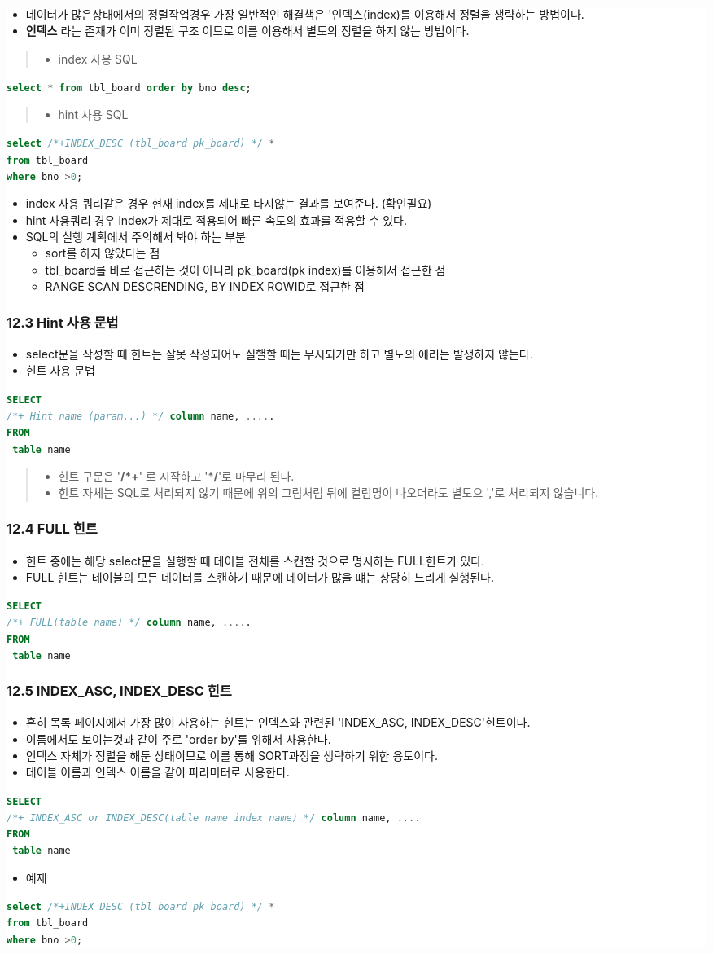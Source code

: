  - 데이터가 많은상태에서의 정렬작업경우 가장 일반적인 해결책은 '인덱스(index)를 이용해서 정렬을 생략하는 방법이다.
 - **인덱스** 라는 존재가 이미 정렬된 구조 이므로 이를 이용해서 별도의 정렬을 하지 않는 방법이다.
 >  - index 사용 SQL
 ```sql
 select * from tbl_board order by bno desc;
 ```
 >  - hint 사용 SQL
 ```sql
 select /*+INDEX_DESC (tbl_board pk_board) */ *
from tbl_board
where bno >0;
```
 - index 사용 쿼리같은 경우 현재 index를 제대로 타지않는 결과를 보여준다. (확인필요)
 - hint 사용쿼리 경우 index가 제대로 적용되어 빠른 속도의 효과를 적용할 수 있다.
 - SQL의 실행 계획에서 주의해서 봐야 하는 부분
    -  sort를 하지 않았다는 점
    - tbl_board를 바로 접근하는 것이 아니라 pk_board(pk index)를 이용해서 접근한 점
    - RANGE SCAN DESCRENDING, BY INDEX ROWID로 접근한 점

### 12.3 Hint 사용 문법
 - select문을 작성할 때 힌트는 잘못 작성되어도 실핼할 때는 무시되기만 하고 별도의 에러는 발생하지 않는다.
 - 힌트 사용 문법
 ```sql
 SELECT
 /*+ Hint name (param...) */ column name, .....
 FROM
  table name
 ```
  > - 힌트 구문은 '**/*+**' 로 시작하고 '***/**'로 마무리 된다.
  > - 힌트 자체는 SQL로 처리되지 않기 때문에 위의 그림처럼 뒤에 컬럼명이 나오더라도 별도으 ','로 처리되지 않습니다.

 ### 12.4 FULL 힌트
  - 힌트 중에는 해당 select문을 실행할 때 테이블 전체를 스캔할 것으로 명시하는 FULL힌트가 있다.
  - FULL 힌트는 테이블의 모든 데이터를 스캔하기 때문에 데이터가 많을 떄는 상당히 느리게 실행된다.
  ```SQL
  SELECT
  /*+ FULL(table name) */ column name, .....
  FROM 
   table name
```

### 12.5 INDEX_ASC, INDEX_DESC 힌트
 - 흔히 목록 페이지에서 가장 많이 사용하는 힌트는 인덱스와 관련된 'INDEX_ASC, INDEX_DESC'힌트이다.
 - 이름에서도 보이는것과 같이 주로 'order by'를 위해서 사용한다.
 - 인덱스 자체가 정렬을 해둔 상태이므로 이를 통해 SORT과정을 생략하기 위한 용도이다.
 - 테이블 이름과 인덱스 이름을 같이 파라미터로 사용한다.
 ```sql
 SELECT 
 /*+ INDEX_ASC or INDEX_DESC(table name index name) */ column name, ....
 FROM
  table name
 ```
  - 예제
  ```sql
 select /*+INDEX_DESC (tbl_board pk_board) */ *
from tbl_board
where bno >0;
```
